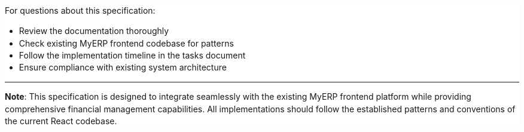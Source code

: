 For questions about this specification:
- Review the documentation thoroughly
- Check existing MyERP frontend codebase for patterns
- Follow the implementation timeline in the tasks document
- Ensure compliance with existing system architecture

---

**Note**: This specification is designed to integrate seamlessly with the existing MyERP frontend platform while providing comprehensive financial management capabilities. All implementations should follow the established patterns and conventions of the current React codebase. 